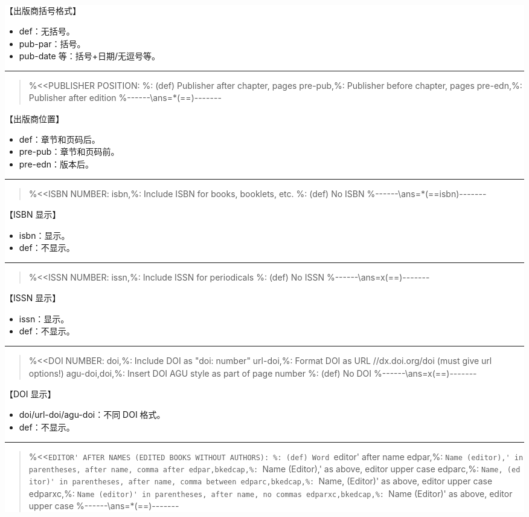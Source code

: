 【出版商括号格式】
- def：无括号。
- pub-par：括号。
- pub-date 等：括号+日期/无逗号等。

---

> %<<PUBLISHER POSITION:
>     %: (def) Publisher after chapter, pages 
> pre-pub,%: Publisher before chapter, pages 
> pre-edn,%: Publisher after edition 
> %------\ans=*(==)-------

【出版商位置】
- def：章节和页码后。
- pre-pub：章节和页码前。
- pre-edn：版本后。

---

> %<<ISBN NUMBER:
>   isbn,%: Include ISBN for books, booklets, etc.
>   %: (def) No ISBN 
> %------\ans=*(==isbn)-------

【ISBN 显示】
- isbn：显示。
- def：不显示。

---

> %<<ISSN NUMBER:
> issn,%: Include ISSN for periodicals
>     %: (def) No ISSN 
> %------\ans=x(==)-------

【ISSN 显示】
- issn：显示。
- def：不显示。

---

> %<<DOI NUMBER:
> doi,%: Include DOI as "doi: number"
> url-doi,%: Format DOI as URL //dx.doi.org/doi (must give url options!)
> agu-doi,doi,%: Insert DOI AGU style as part of page number
>     %: (def) No DOI 
> %------\ans=x(==)-------

【DOI 显示】
- doi/url-doi/agu-doi：不同 DOI 格式。
- def：不显示。

---

> %<<`EDITOR' AFTER NAMES (EDITED BOOKS WITHOUT AUTHORS):
>     %: (def) Word `editor' after name 
> edpar,%: `Name (editor),' in parentheses, after name, comma after
> edpar,bkedcap,%: `Name (Editor),' as above, editor upper case
> edparc,%: `Name, (editor)' in parentheses, after name, comma between
> edparc,bkedcap,%: `Name, (Editor)' as above, editor upper case
> edparxc,%: `Name (editor)' in parentheses, after name, no commas
> edparxc,bkedcap,%: `Name (Editor)' as above, editor upper case
> %------\ans=*(==)-------
